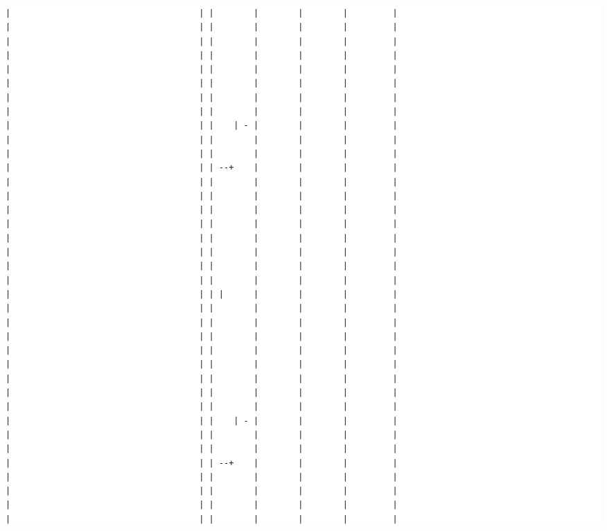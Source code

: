     |                                      | |        |        |        |         |
    |                                      | |        |        |        |         |
    |                                      | |        |        |        |         |
    |                                      | |        |        |        |         |
    |                                      | |        |        |        |         |
    |                                      | |        |        |        |         |
    |                                      | |        |        |        |         |
    |                                      | |        |        |        |         |
    |                                      | |    | - |        |        |         |
    |                                      | |        |        |        |         |
    |                                      | |        |        |        |         |
    |                                      | | --+    |        |        |         |
    |                                      | |        |        |        |         |
    |                                      | |        |        |        |         |
    |                                      | |        |        |        |         |
    |                                      | |        |        |        |         |
    |                                      | |        |        |        |         |
    |                                      | |        |        |        |         |
    |                                      | |        |        |        |         |
    |                                      | |        |        |        |         |
    |                                      | | |      |        |        |         |
    |                                      | |        |        |        |         |
    |                                      | |        |        |        |         |
    |                                      | |        |        |        |         |
    |                                      | |        |        |        |         |
    |                                      | |        |        |        |         |
    |                                      | |        |        |        |         |
    |                                      | |        |        |        |         |
    |                                      | |        |        |        |         |
    |                                      | |    | - |        |        |         |
    |                                      | |        |        |        |         |
    |                                      | |        |        |        |         |
    |                                      | | --+    |        |        |         |
    |                                      | |        |        |        |         |
    |                                      | |        |        |        |         |
    |                                      | |        |        |        |         |
    |                                      | |        |        |        |         |